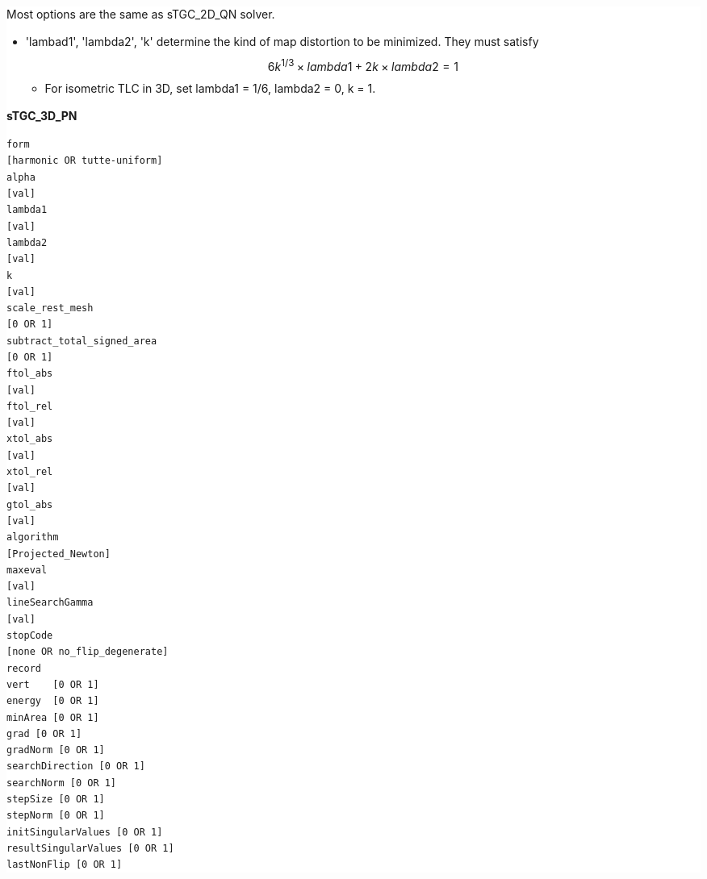 Most options are the same as sTGC_2D_QN solver. 
- 'lambad1', 'lambda2', 'k' determine the kind of map distortion to be minimized. They must satisfy $$6 k^{1/3} \times lambda1 + 2k  \times lambda2 = 1$$
  - For isometric TLC in 3D, set lambda1 = 1/6, lambda2 = 0, k = 1.

**sTGC_3D_PN**

    form
    [harmonic OR tutte-uniform]
    alpha
    [val]
    lambda1
    [val]
    lambda2
    [val]
    k
    [val]
    scale_rest_mesh
    [0 OR 1]
    subtract_total_signed_area
    [0 OR 1]
    ftol_abs
    [val]
    ftol_rel
    [val]
    xtol_abs
    [val]
    xtol_rel
    [val]
    gtol_abs
    [val]
    algorithm
    [Projected_Newton]
    maxeval
    [val]
    lineSearchGamma
    [val]
    stopCode
    [none OR no_flip_degenerate]
    record
    vert    [0 OR 1]
    energy  [0 OR 1]
    minArea [0 OR 1]
    grad [0 OR 1]
    gradNorm [0 OR 1]
    searchDirection [0 OR 1]
    searchNorm [0 OR 1]
    stepSize [0 OR 1]
    stepNorm [0 OR 1]
    initSingularValues [0 OR 1]
    resultSingularValues [0 OR 1]
    lastNonFlip [0 OR 1]
